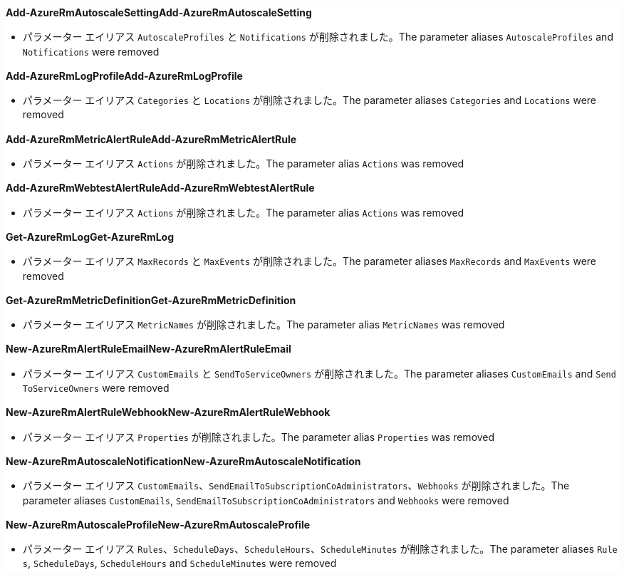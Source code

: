 <span data-ttu-id="891c2-187">**Add-AzureRmAutoscaleSetting**</span><span class="sxs-lookup"><span data-stu-id="891c2-187">**Add-AzureRmAutoscaleSetting**</span></span>
- <span data-ttu-id="891c2-188">パラメーター エイリアス `AutoscaleProfiles` と `Notifications` が削除されました。</span><span class="sxs-lookup"><span data-stu-id="891c2-188">The parameter aliases `AutoscaleProfiles` and `Notifications` were removed</span></span>

<span data-ttu-id="891c2-189">**Add-AzureRmLogProfile**</span><span class="sxs-lookup"><span data-stu-id="891c2-189">**Add-AzureRmLogProfile**</span></span>
- <span data-ttu-id="891c2-190">パラメーター エイリアス `Categories` と `Locations` が削除されました。</span><span class="sxs-lookup"><span data-stu-id="891c2-190">The parameter aliases `Categories` and `Locations` were removed</span></span>

<span data-ttu-id="891c2-191">**Add-AzureRmMetricAlertRule**</span><span class="sxs-lookup"><span data-stu-id="891c2-191">**Add-AzureRmMetricAlertRule**</span></span>
- <span data-ttu-id="891c2-192">パラメーター エイリアス `Actions` が削除されました。</span><span class="sxs-lookup"><span data-stu-id="891c2-192">The parameter alias `Actions` was removed</span></span>

<span data-ttu-id="891c2-193">**Add-AzureRmWebtestAlertRule**</span><span class="sxs-lookup"><span data-stu-id="891c2-193">**Add-AzureRmWebtestAlertRule**</span></span>
- <span data-ttu-id="891c2-194">パラメーター エイリアス `Actions` が削除されました。</span><span class="sxs-lookup"><span data-stu-id="891c2-194">The parameter alias `Actions` was removed</span></span>

<span data-ttu-id="891c2-195">**Get-AzureRmLog**</span><span class="sxs-lookup"><span data-stu-id="891c2-195">**Get-AzureRmLog**</span></span>
- <span data-ttu-id="891c2-196">パラメーター エイリアス `MaxRecords` と `MaxEvents` が削除されました。</span><span class="sxs-lookup"><span data-stu-id="891c2-196">The parameter aliases `MaxRecords` and `MaxEvents` were removed</span></span>

<span data-ttu-id="891c2-197">**Get-AzureRmMetricDefinition**</span><span class="sxs-lookup"><span data-stu-id="891c2-197">**Get-AzureRmMetricDefinition**</span></span>
- <span data-ttu-id="891c2-198">パラメーター エイリアス `MetricNames` が削除されました。</span><span class="sxs-lookup"><span data-stu-id="891c2-198">The parameter alias `MetricNames` was removed</span></span>

<span data-ttu-id="891c2-199">**New-AzureRmAlertRuleEmail**</span><span class="sxs-lookup"><span data-stu-id="891c2-199">**New-AzureRmAlertRuleEmail**</span></span>
- <span data-ttu-id="891c2-200">パラメーター エイリアス `CustomEmails` と `SendToServiceOwners` が削除されました。</span><span class="sxs-lookup"><span data-stu-id="891c2-200">The parameter aliases `CustomEmails` and `SendToServiceOwners` were removed</span></span>

<span data-ttu-id="891c2-201">**New-AzureRmAlertRuleWebhook**</span><span class="sxs-lookup"><span data-stu-id="891c2-201">**New-AzureRmAlertRuleWebhook**</span></span>
- <span data-ttu-id="891c2-202">パラメーター エイリアス `Properties` が削除されました。</span><span class="sxs-lookup"><span data-stu-id="891c2-202">The parameter alias `Properties` was removed</span></span>

<span data-ttu-id="891c2-203">**New-AzureRmAutoscaleNotification**</span><span class="sxs-lookup"><span data-stu-id="891c2-203">**New-AzureRmAutoscaleNotification**</span></span>
- <span data-ttu-id="891c2-204">パラメーター エイリアス `CustomEmails`、`SendEmailToSubscriptionCoAdministrators`、`Webhooks` が削除されました。</span><span class="sxs-lookup"><span data-stu-id="891c2-204">The parameter aliases `CustomEmails`, `SendEmailToSubscriptionCoAdministrators` and `Webhooks` were removed</span></span>

<span data-ttu-id="891c2-205">**New-AzureRmAutoscaleProfile**</span><span class="sxs-lookup"><span data-stu-id="891c2-205">**New-AzureRmAutoscaleProfile**</span></span>
- <span data-ttu-id="891c2-206">パラメーター エイリアス `Rules`、`ScheduleDays`、`ScheduleHours`、`ScheduleMinutes` が削除されました。</span><span class="sxs-lookup"><span data-stu-id="891c2-206">The parameter aliases `Rules`, `ScheduleDays`, `ScheduleHours` and `ScheduleMinutes` were removed</span></span>

